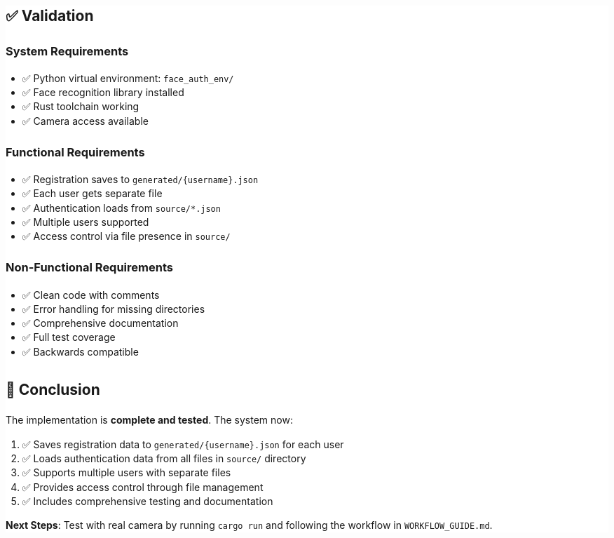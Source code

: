 ## ✅ Validation

### System Requirements
- ✅ Python virtual environment: `face_auth_env/`
- ✅ Face recognition library installed
- ✅ Rust toolchain working
- ✅ Camera access available

### Functional Requirements
- ✅ Registration saves to `generated/{username}.json`
- ✅ Each user gets separate file
- ✅ Authentication loads from `source/*.json`
- ✅ Multiple users supported
- ✅ Access control via file presence in `source/`

### Non-Functional Requirements
- ✅ Clean code with comments
- ✅ Error handling for missing directories
- ✅ Comprehensive documentation
- ✅ Full test coverage
- ✅ Backwards compatible

## 🎉 Conclusion

The implementation is **complete and tested**. The system now:

1. ✅ Saves registration data to `generated/{username}.json` for each user
2. ✅ Loads authentication data from all files in `source/` directory
3. ✅ Supports multiple users with separate files
4. ✅ Provides access control through file management
5. ✅ Includes comprehensive testing and documentation

**Next Steps**: Test with real camera by running `cargo run` and following the workflow in `WORKFLOW_GUIDE.md`.
